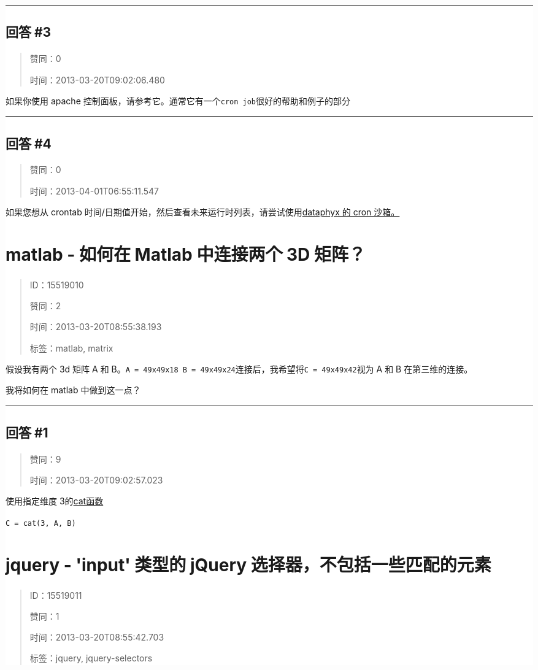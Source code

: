 * * *

## 回答 #3

> 赞同：0
> 
> 时间：2013-03-20T09:02:06.480

如果你使用 apache 控制面板，请参考它。通常它有一个`cron job`很好的帮助和例子的部分

* * *

## 回答 #4

> 赞同：0
> 
> 时间：2013-04-01T06:55:11.547

如果您想从 crontab 时间/日期值开始，然后查看未来运行时列表，请尝试使用[dataphyx 的 cron 沙箱。](http://www.dataphyx.com)

# matlab - 如何在 Matlab 中连接两个 3D 矩阵？

> ID：15519010
> 
> 赞同：2
> 
> 时间：2013-03-20T08:55:38.193
> 
> 标签：matlab, matrix

假设我有两个 3d 矩阵 A 和 B。`A = 49x49x18 B = 49x49x24`连接后，我希望将`C = 49x49x42`视为 A 和 B 在第三维的连接。

我将如何在 matlab 中做到这一点？

* * *

## 回答 #1

> 赞同：9
> 
> 时间：2013-03-20T09:02:57.023

使用指定维度 3的[cat函数](http://www.mathworks.com/help/matlab/ref/cat.html)

```
C = cat(3, A, B) 
```

# jquery - 'input' 类型的 jQuery 选择器，不包括一些匹配的元素

> ID：15519011
> 
> 赞同：1
> 
> 时间：2013-03-20T08:55:42.703
> 
> 标签：jquery, jquery-selectors
